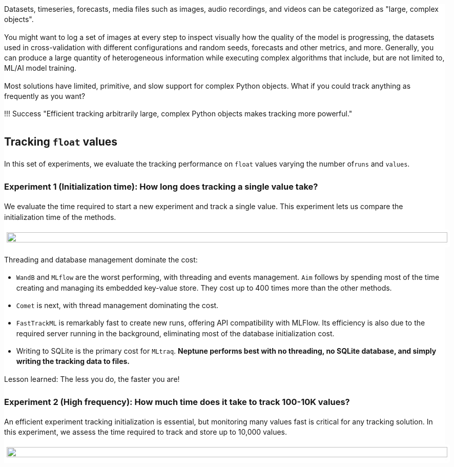 Datasets, timeseries, forecasts, media files such as images, audio recordings, and videos can be categorized as "large, complex objects".

You might want to log a set of images at every step to inspect visually how the quality of the model is progressing, the datasets used in cross-validation with different configurations and random seeds, forecasts and other metrics, and more. Generally, you can produce a large quantity of heterogeneous information while executing complex algorithms that include, but are not limited to, ML/AI model training.

Most solutions have limited, primitive, and slow support for complex Python objects. What if you could track anything as frequently as you want?

!!! Success "Efficient tracking arbitrarily large, complex Python objects makes tracking more powerful."

## Tracking `float` values

In this set of experiments, we evaluate the tracking performance on `float` values varying the number of`runs` and `values`.

### Experiment 1 (Initialization time): How long does tracking a single value take?

We evaluate the time required to start a new experiment and track a single value. This experiment lets us compare the initialization time of the methods.

<p align="center">
  <img height="100%" width="100%" style="border-radius: 5px; border: 5px solid white;" src="/assets/img/benchmarks/exp-1.svg" >
</p>

Threading and database management dominate the cost:

* `WandB` and `MLflow` are the worst performing, with threading and events management. `Aim` follows by spending most of the time creating and managing its embedded key-value store. They cost up to 400 times more than the other methods.

* `Comet` is next, with thread management dominating the cost.

* `FastTrackML` is remarkably fast to create new runs, offering API compatibility with MLFlow. Its efficiency is also due to the required server running in the background, eliminating most of the database initialization cost.

*  Writing to SQLite is the primary cost for `MLtraq`. **Neptune performs best with no threading, no SQLite database, and simply writing the tracking data to files.**

Lesson learned: The less you do, the faster you are!

### Experiment 2 (High frequency): How much time does it take to track 100-10K values?

An efficient experiment tracking initialization is essential, but monitoring many values fast is critical for any tracking solution.
In this experiment, we assess the time required to track and store up to 10,000 values.

<p align="center">
  <img height="100%" width="100%" style="border-radius: 5px; border: 5px solid white;" src="/assets/img/benchmarks/exp-2.svg" >
</p>
